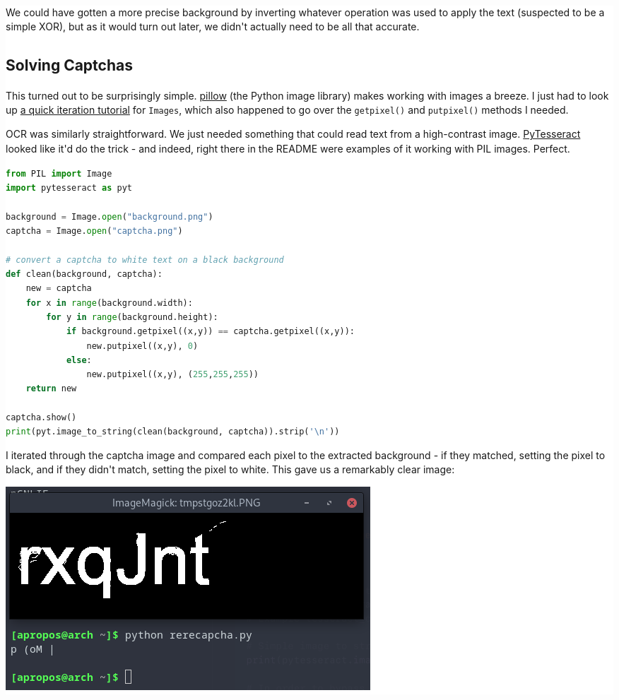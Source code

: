 We could have gotten a more precise background by inverting whatever operation was used to apply the text (suspected to be a simple XOR), but as it would turn out later, we didn't actually need to be all that accurate.

## Solving Captchas

This turned out to be surprisingly simple. [pillow](https://python-pillow.org/) (the Python image library) makes working with images a breeze. I just had to look up [a quick iteration tutorial](https://predictivehacks.com/iterate-over-image-pixels/) for `Images`, which also happened to go over the `getpixel()` and `putpixel()` methods I needed.

OCR was similarly straightforward. We just needed something that could read text from a high-contrast image. [PyTesseract](https://github.com/madmaze/pytesseract) looked like it'd do the trick - and indeed, right there in the README were examples of it working with PIL images. Perfect.

```python
from PIL import Image
import pytesseract as pyt

background = Image.open("background.png")
captcha = Image.open("captcha.png")

# convert a captcha to white text on a black background
def clean(background, captcha):
    new = captcha
    for x in range(background.width):
        for y in range(background.height):
            if background.getpixel((x,y)) == captcha.getpixel((x,y)):
                new.putpixel((x,y), 0)
            else:
                new.putpixel((x,y), (255,255,255))
    return new

captcha.show()
print(pyt.image_to_string(clean(background, captcha)).strip('\n'))
```

I iterated through the captcha image and compared each pixel to the extracted background - if they matched, setting the pixel to black, and if they didn't match, setting the pixel to white. This gave us a remarkably clear image:

![Readable captchas.](/assets/images/utctf2022/rerecaptcha/problem.png)
